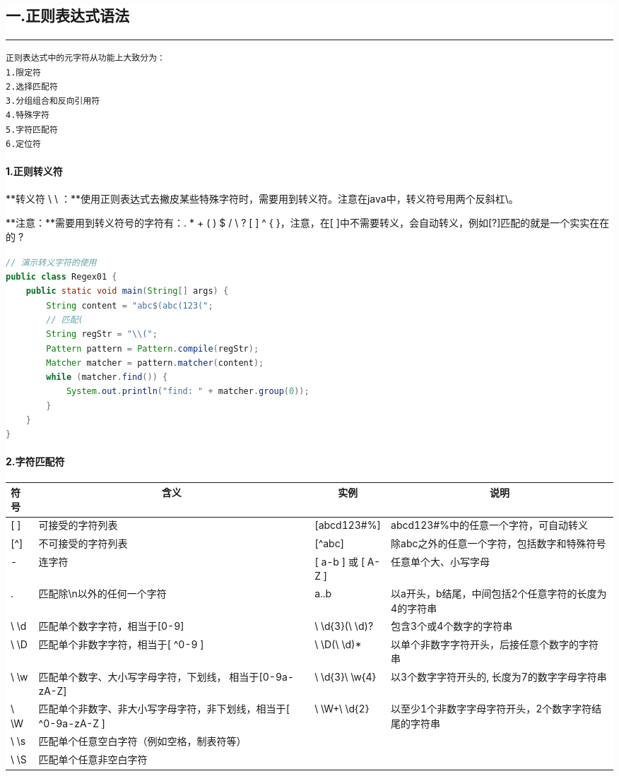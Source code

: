 

## 一.正则表达式语法

----

```
正则表达式中的元字符从功能上大致分为：
1.限定符
2.选择匹配符
3.分组组合和反向引用符
4.特殊字符
5.字符匹配符
6.定位符
```



#### **1.正则转义符**

**转义符  \ \ ：**使用正则表达式去撇皮某些特殊字符时，需要用到转义符。注意在java中，转义符号用两个反斜杠\。

**注意：**需要用到转义符号的字符有：. * + ( ) $ / \ ? [ ] ^ { }，注意，在[ ]中不需要转义，会自动转义，例如[?]匹配的就是一个实实在在的 ?

```java
// 演示转义字符的使用
public class Regex01 {
    public static void main(String[] args) {
        String content = "abc$(abc(123(";
        // 匹配(
        String regStr = "\\(";
        Pattern pattern = Pattern.compile(regStr);
        Matcher matcher = pattern.matcher(content);
        while (matcher.find()) {
            System.out.println("find: " + matcher.group(0));
        }
    }
}
```



#### **2.字符匹配符**

| 符号 | 含义                                                         | 实例               | 说明                                                 |
| :--- | ------------------------------------------------------------ | ------------------ | ---------------------------------------------------- |
| [ ]  | 可接受的字符列表                                             | [abcd123#%]        | abcd123#%中的任意一个字符，可自动转义                |
| [^]  | 不可接受的字符列表                                           | [^abc]             | 除abc之外的任意一个字符，包括数字和特殊符号          |
| -    | 连字符                                                       | [ a-b ] 或 [ A-Z ] | 任意单个大、小写字母                                 |
| .    | 匹配除\n以外的任何一个字符                                   | a..b               | 以a开头，b结尾，中间包括2个任意字符的长度为4的字符串 |
| \ \d | 匹配单个数字字符，相当于[0-9]                                | \ \d{3}(\ \d)?     | 包含3个或4个数字的字符串                             |
| \ \D | 匹配单个非数字字符，相当于[ ^0-9 ]                           | \ \D(\ \d)*        | 以单个非数字字符开头，后接任意个数字的字符串         |
| \ \w | 匹配单个数字、大小写字母字符，下划线， 相当于[0-9a-zA-Z]     | \ \d{3}\ \w{4}     | 以3个数字字符开头的, 长度为7的数字字母字符串         |
| \ \W | 匹配单个非数字、非大小写字母字符，非下划线，相当于[ ^0-9a-zA-Z ] | \ \W+\ \d{2}       | 以至少1个非数字字母字符开头，2个数字字符结尾的字符串 |
| \ \s | 匹配单个任意空白字符（例如空格，制表符等）                   |                    |                                                      |
| \ \S | 匹配单个任意非空白字符                                       |                    |                                                      |
